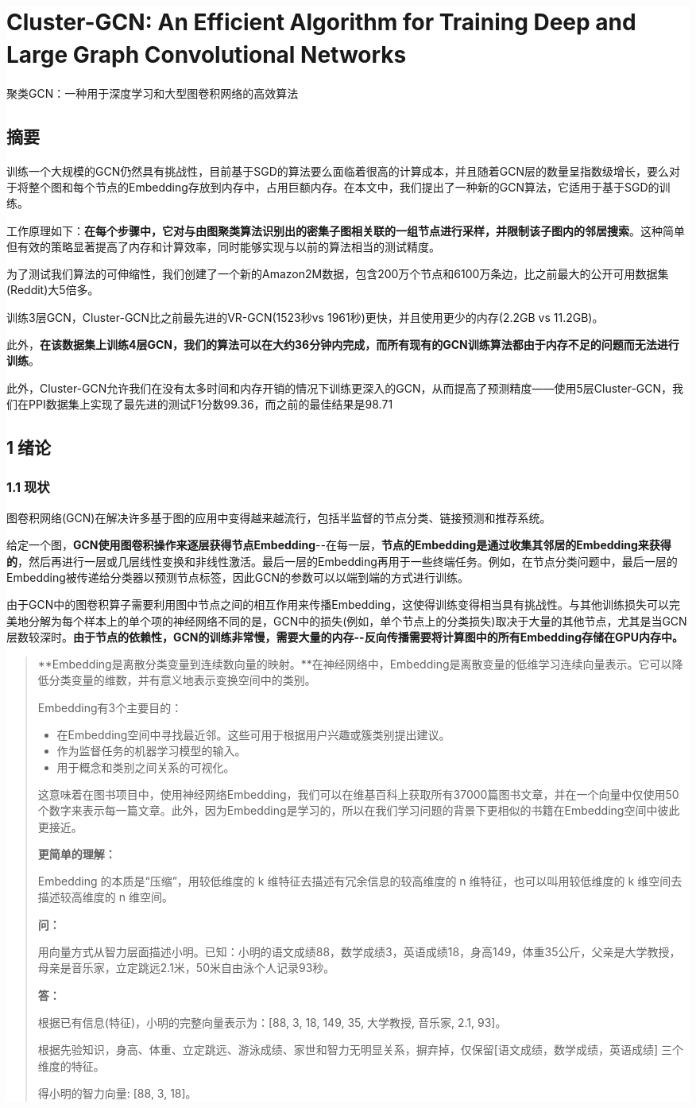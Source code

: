 # Cluster-GCN: An Efficient Algorithm for Training Deep and Large Graph Convolutional Networks

聚类GCN：一种用于深度学习和大型图卷积网络的高效算法

## 摘要

训练一个大规模的GCN仍然具有挑战性，目前基于SGD的算法要么面临着很高的计算成本，并且随着GCN层的数量呈指数级增长，要么对于将整个图和每个节点的Embedding存放到内存中，占用巨额内存。在本文中，我们提出了一种新的GCN算法，它适用于基于SGD的训练。

工作原理如下：**在每个步骤中，它对与由图聚类算法识别出的密集子图相关联的一组节点进行采样，并限制该子图内的邻居搜索**。这种简单但有效的策略显著提高了内存和计算效率，同时能够实现与以前的算法相当的测试精度。

为了测试我们算法的可伸缩性，我们创建了一个新的Amazon2M数据，包含200万个节点和6100万条边，比之前最大的公开可用数据集(Reddit)大5倍多。

训练3层GCN，Cluster-GCN比之前最先进的VR-GCN(1523秒vs 1961秒)更快，并且使用更少的内存(2.2GB vs 11.2GB)。

此外，**在该数据集上训练4层GCN，我们的算法可以在大约36分钟内完成，而所有现有的GCN训练算法都由于内存不足的问题而无法进行训练**。

此外，Cluster-GCN允许我们在没有太多时间和内存开销的情况下训练更深入的GCN，从而提高了预测精度——使用5层Cluster-GCN，我们在PPI数据集上实现了最先进的测试F1分数99.36，而之前的最佳结果是98.71



## 1	绪论

### 1.1	现状

图卷积网络(GCN)在解决许多基于图的应用中变得越来越流行，包括半监督的节点分类、链接预测和推荐系统。

给定一个图，**GCN使用图卷积操作来逐层获得节点Embedding**--在每一层，**节点的Embedding是通过收集其邻居的Embedding来获得的**，然后再进行一层或几层线性变换和非线性激活。最后一层的Embedding再用于一些终端任务。例如，在节点分类问题中，最后一层的Embedding被传递给分类器以预测节点标签，因此GCN的参数可以以端到端的方式进行训练。

由于GCN中的图卷积算子需要利用图中节点之间的相互作用来传播Embedding，这使得训练变得相当具有挑战性。与其他训练损失可以完美地分解为每个样本上的单个项的神经网络不同的是，GCN中的损失(例如，单个节点上的分类损失)取决于大量的其他节点，尤其是当GCN层数较深时。**由于节点的依赖性，GCN的训练非常慢，需要大量的内存--反向传播需要将计算图中的所有Embedding存储在GPU内存中。**

> **Embedding是离散分类变量到连续数向量的映射。**在神经网络中，Embedding是离散变量的低维学习连续向量表示。它可以降低分类变量的维数，并有意义地表示变换空间中的类别。
>
> Embedding有3个主要目的：
>
> - 在Embedding空间中寻找最近邻。这些可用于根据用户兴趣或簇类别提出建议。
> - 作为监督任务的机器学习模型的输入。
> - 用于概念和类别之间关系的可视化。
>
> 这意味着在图书项目中，使用神经网络Embedding，我们可以在维基百科上获取所有37000篇图书文章，并在一个向量中仅使用50个数字来表示每一篇文章。此外，因为Embedding是学习的，所以在我们学习问题的背景下更相似的书籍在Embedding空间中彼此更接近。
>
> **更简单的理解：**
>
> Embedding 的本质是“压缩”，用较低维度的 k 维特征去描述有冗余信息的较高维度的 n 维特征，也可以叫用较低维度的 k 维空间去描述较高维度的 n 维空间。
>
> 
>
> **问：**
>
> 用向量方式从智力层面描述小明。已知：小明的语文成绩88，数学成绩3，英语成绩18，身高149，体重35公斤，父亲是大学教授，母亲是音乐家，立定跳远2.1米，50米自由泳个人记录93秒。
>
> **答：**
>
> 根据已有信息(特征)，小明的完整向量表示为：[88, 3, 18, 149, 35, 大学教授, 音乐家, 2.1, 93]。
>
> 根据先验知识，身高、体重、立定跳远、游泳成绩、家世和智力无明显关系，摒弃掉，仅保留[语文成绩，数学成绩，英语成绩] 三个维度的特征。
>
> 得小明的智力向量: [88, 3, 18]。
>